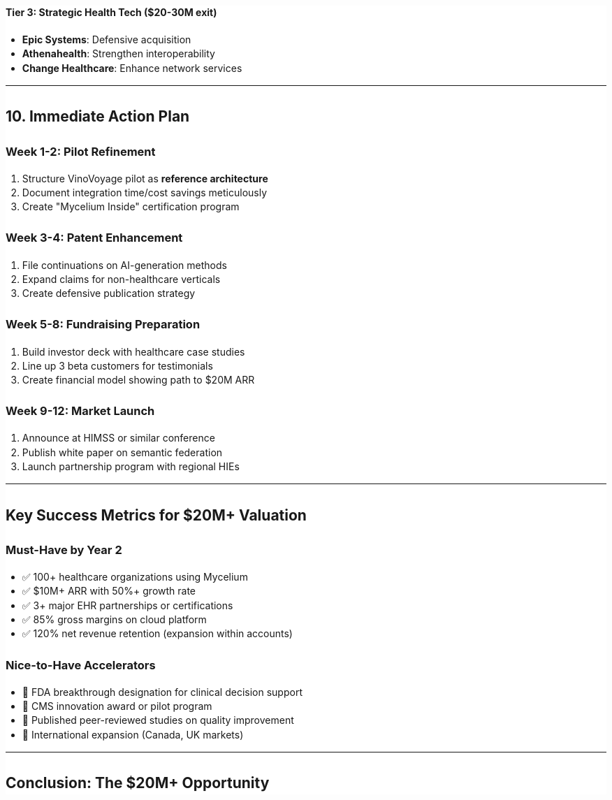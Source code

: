 #### **Tier 3: Strategic Health Tech ($20-30M exit)**
- **Epic Systems**: Defensive acquisition
- **Athenahealth**: Strengthen interoperability
- **Change Healthcare**: Enhance network services

---

## 10. Immediate Action Plan

### **Week 1-2: Pilot Refinement**
1. Structure VinoVoyage pilot as **reference architecture**
2. Document integration time/cost savings meticulously
3. Create "Mycelium Inside" certification program

### **Week 3-4: Patent Enhancement**
1. File continuations on AI-generation methods
2. Expand claims for non-healthcare verticals
3. Create defensive publication strategy

### **Week 5-8: Fundraising Preparation**
1. Build investor deck with healthcare case studies
2. Line up 3 beta customers for testimonials
3. Create financial model showing path to $20M ARR

### **Week 9-12: Market Launch**
1. Announce at HIMSS or similar conference
2. Publish white paper on semantic federation
3. Launch partnership program with regional HIEs

---

## Key Success Metrics for $20M+ Valuation

### **Must-Have by Year 2**
- ✅ 100+ healthcare organizations using Mycelium
- ✅ $10M+ ARR with 50%+ growth rate
- ✅ 3+ major EHR partnerships or certifications
- ✅ 85% gross margins on cloud platform
- ✅ 120% net revenue retention (expansion within accounts)

### **Nice-to-Have Accelerators**
- 🎯 FDA breakthrough designation for clinical decision support
- 🎯 CMS innovation award or pilot program
- 🎯 Published peer-reviewed studies on quality improvement
- 🎯 International expansion (Canada, UK markets)

---

## Conclusion: The $20M+ Opportunity
